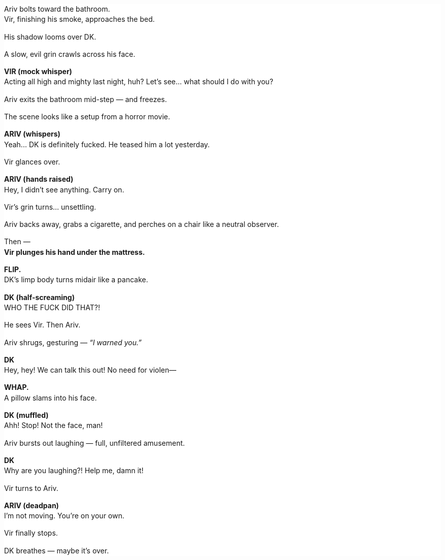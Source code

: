 Ariv bolts toward the bathroom.  
Vir, finishing his smoke, approaches the bed.

His shadow looms over DK.

A slow, evil grin crawls across his face.

**VIR (mock whisper)**  
Acting all high and mighty last night, huh? Let’s see… what should I do with you?

Ariv exits the bathroom mid-step — and freezes.

The scene looks like a setup from a horror movie.

**ARIV (whispers)**  
Yeah... DK is definitely fucked. He teased him a lot yesterday.

Vir glances over.

**ARIV (hands raised)**  
Hey, I didn’t see anything. Carry on.

Vir’s grin turns… unsettling.

Ariv backs away, grabs a cigarette, and perches on a chair like a neutral observer.

Then —  
**Vir plunges his hand under the mattress.**

**FLIP.**  
DK’s limp body turns midair like a pancake.

**DK (half-screaming)**  
WHO THE FUCK DID THAT?!

He sees Vir. Then Ariv.

Ariv shrugs, gesturing — *“I warned you.”*

**DK**  
Hey, hey! We can talk this out! No need for violen—

**WHAP.**  
A pillow slams into his face.

**DK (muffled)**  
Ahh! Stop! Not the face, man!

Ariv bursts out laughing — full, unfiltered amusement.

**DK**  
Why are you laughing?! Help me, damn it!

Vir turns to Ariv.

**ARIV (deadpan)**  
I’m not moving. You’re on your own.

Vir finally stops.

DK breathes — maybe it’s over.
